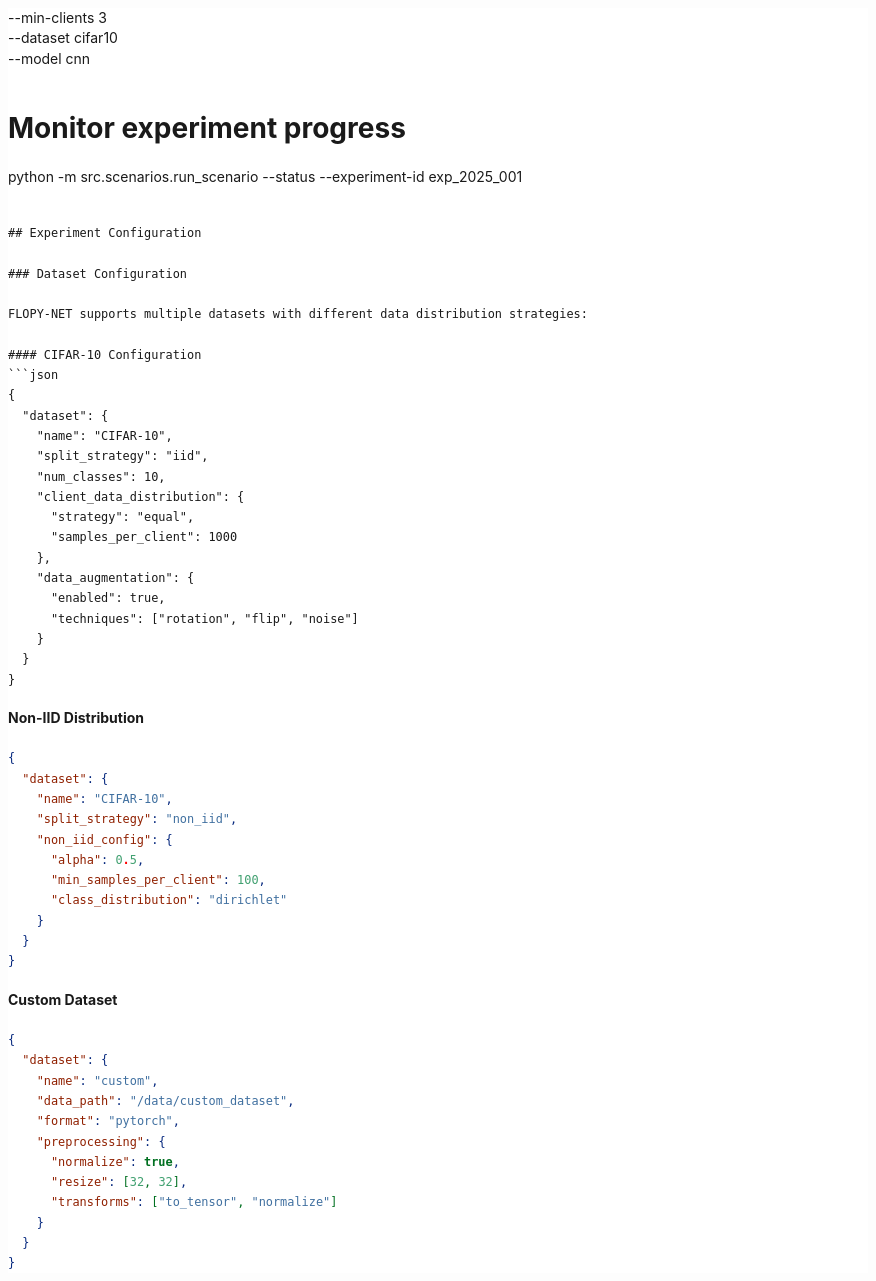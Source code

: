   --min-clients 3 \
  --dataset cifar10 \
  --model cnn

# Monitor experiment progress
python -m src.scenarios.run_scenario --status --experiment-id exp_2025_001
```

## Experiment Configuration

### Dataset Configuration

FLOPY-NET supports multiple datasets with different data distribution strategies:

#### CIFAR-10 Configuration
```json
{
  "dataset": {
    "name": "CIFAR-10",
    "split_strategy": "iid",
    "num_classes": 10,
    "client_data_distribution": {
      "strategy": "equal",
      "samples_per_client": 1000
    },
    "data_augmentation": {
      "enabled": true,
      "techniques": ["rotation", "flip", "noise"]
    }
  }
}
```

#### Non-IID Distribution
```json
{
  "dataset": {
    "name": "CIFAR-10",
    "split_strategy": "non_iid",
    "non_iid_config": {
      "alpha": 0.5,
      "min_samples_per_client": 100,
      "class_distribution": "dirichlet"
    }
  }
}
```

#### Custom Dataset
```json
{
  "dataset": {
    "name": "custom",
    "data_path": "/data/custom_dataset",
    "format": "pytorch",
    "preprocessing": {
      "normalize": true,
      "resize": [32, 32],
      "transforms": ["to_tensor", "normalize"]
    }
  }
}
```
